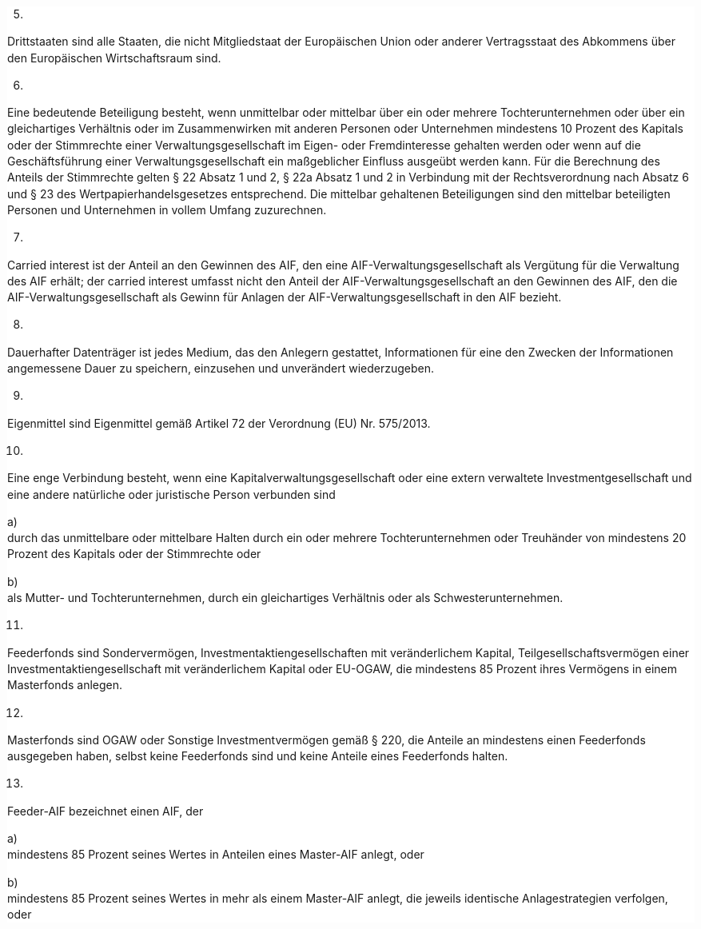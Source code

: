 5.  
Drittstaaten sind alle Staaten, die nicht Mitgliedstaat der Europäischen Union oder anderer Vertragsstaat des Abkommens über den Europäischen Wirtschaftsraum sind.

6.  
Eine bedeutende Beteiligung besteht, wenn unmittelbar oder mittelbar über ein oder mehrere Tochterunternehmen oder über ein gleichartiges Verhältnis oder im Zusammenwirken mit anderen Personen oder Unternehmen mindestens 10 Prozent des Kapitals oder der Stimmrechte einer Verwaltungsgesellschaft im Eigen- oder Fremdinteresse gehalten werden oder wenn auf die Geschäftsführung einer Verwaltungsgesellschaft ein maßgeblicher Einfluss ausgeübt werden kann. Für die Berechnung des Anteils der Stimmrechte gelten § 22 Absatz 1 und 2, § 22a Absatz 1 und 2 in Verbindung mit der Rechtsverordnung nach Absatz 6 und § 23 des Wertpapierhandelsgesetzes entsprechend. Die mittelbar gehaltenen Beteiligungen sind den mittelbar beteiligten Personen und Unternehmen in vollem Umfang zuzurechnen.

7.  
Carried interest ist der Anteil an den Gewinnen des AIF, den eine AIF-Verwaltungsgesellschaft als Vergütung für die Verwaltung des AIF erhält; der carried interest umfasst nicht den Anteil der AIF-Verwaltungsgesellschaft an den Gewinnen des AIF, den die AIF-Verwaltungsgesellschaft als Gewinn für Anlagen der AIF-Verwaltungsgesellschaft in den AIF bezieht.

8.  
Dauerhafter Datenträger ist jedes Medium, das den Anlegern gestattet, Informationen für eine den Zwecken der Informationen angemessene Dauer zu speichern, einzusehen und unverändert wiederzugeben.

9.  
Eigenmittel sind Eigenmittel gemäß Artikel 72 der Verordnung (EU) Nr. 575/2013.

10.  
Eine enge Verbindung besteht, wenn eine Kapitalverwaltungsgesellschaft oder eine extern verwaltete Investmentgesellschaft und eine andere natürliche oder juristische Person verbunden sind

a)  
durch das unmittelbare oder mittelbare Halten durch ein oder mehrere Tochterunternehmen oder Treuhänder von mindestens 20 Prozent des Kapitals oder der Stimmrechte oder

b)  
als Mutter- und Tochterunternehmen, durch ein gleichartiges Verhältnis oder als Schwesterunternehmen.

11.  
Feederfonds sind Sondervermögen, Investmentaktiengesellschaften mit veränderlichem Kapital, Teilgesellschaftsvermögen einer Investmentaktiengesellschaft mit veränderlichem Kapital oder EU-OGAW, die mindestens 85 Prozent ihres Vermögens in einem Masterfonds anlegen.

12.  
Masterfonds sind OGAW oder Sonstige Investmentvermögen gemäß § 220, die Anteile an mindestens einen Feederfonds ausgegeben haben, selbst keine Feederfonds sind und keine Anteile eines Feederfonds halten.

13.  
Feeder-AIF bezeichnet einen AIF, der

a)  
mindestens 85 Prozent seines Wertes in Anteilen eines Master-AIF anlegt, oder

b)  
mindestens 85 Prozent seines Wertes in mehr als einem Master-AIF anlegt, die jeweils identische Anlagestrategien verfolgen, oder
